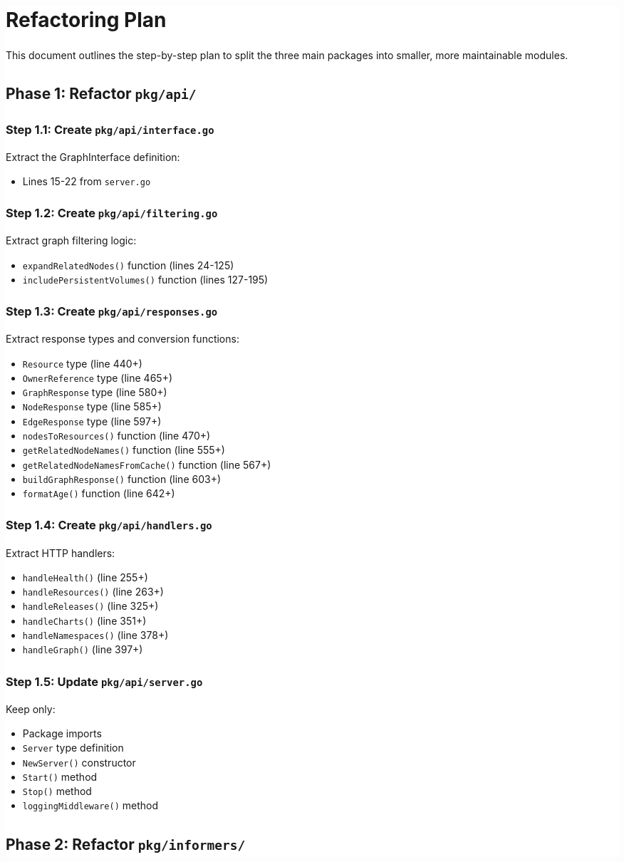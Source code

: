 # Refactoring Plan

This document outlines the step-by-step plan to split the three main packages into smaller, more maintainable modules.

## Phase 1: Refactor `pkg/api/`

### Step 1.1: Create `pkg/api/interface.go`
Extract the GraphInterface definition:
- Lines 15-22 from `server.go`

### Step 1.2: Create `pkg/api/filtering.go`
Extract graph filtering logic:
- `expandRelatedNodes()` function (lines 24-125)
- `includePersistentVolumes()` function (lines 127-195)

### Step 1.3: Create `pkg/api/responses.go`
Extract response types and conversion functions:
- `Resource` type (line 440+)
- `OwnerReference` type (line 465+)
- `GraphResponse` type (line 580+)
- `NodeResponse` type (line 585+)
- `EdgeResponse` type (line 597+)
- `nodesToResources()` function (line 470+)
- `getRelatedNodeNames()` function (line 555+)
- `getRelatedNodeNamesFromCache()` function (line 567+)
- `buildGraphResponse()` function (line 603+)
- `formatAge()` function (line 642+)

### Step 1.4: Create `pkg/api/handlers.go`
Extract HTTP handlers:
- `handleHealth()` (line 255+)
- `handleResources()` (line 263+)
- `handleReleases()` (line 325+)
- `handleCharts()` (line 351+)
- `handleNamespaces()` (line 378+)
- `handleGraph()` (line 397+)

### Step 1.5: Update `pkg/api/server.go`
Keep only:
- Package imports
- `Server` type definition
- `NewServer()` constructor
- `Start()` method
- `Stop()` method
- `loggingMiddleware()` method

## Phase 2: Refactor `pkg/informers/`
